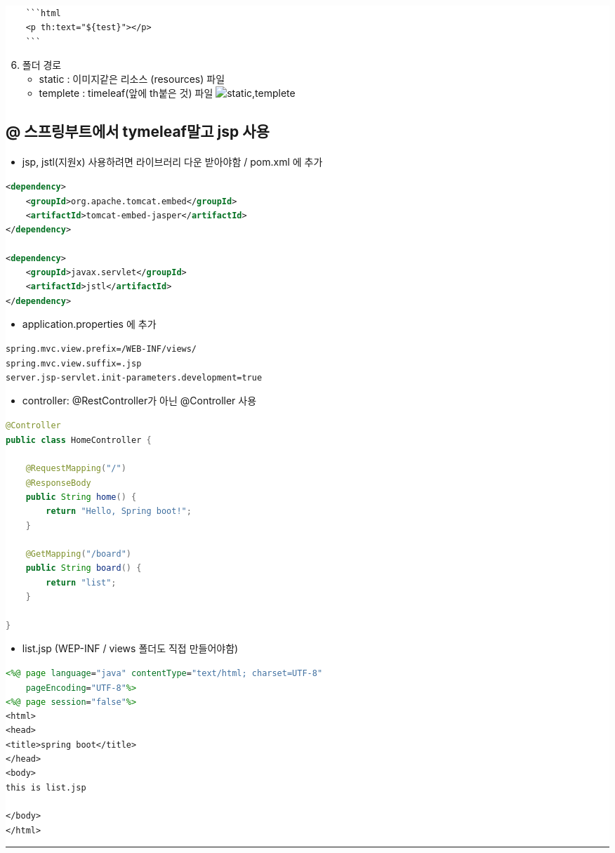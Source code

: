 	    ```html
	    <p th:text="${test}"></p>
	    ```

6. 폴더 경로
	- static : 이미지같은 리소스 (resources) 파일 
	- templete : timeleaf(앞에 th붙은 것) 파일 
	![static,templete](https://user-images.githubusercontent.com/74290204/108811027-cb195280-75ef-11eb-95f6-32364db54612.PNG)

## @ 스프링부트에서 tymeleaf말고 jsp 사용
- jsp, jstl(지원x) 사용하려면 라이브러리 다운 받아야함 / pom.xml 에 추가 
```xml
<dependency>
    <groupId>org.apache.tomcat.embed</groupId>
    <artifactId>tomcat-embed-jasper</artifactId>
</dependency>

<dependency>
    <groupId>javax.servlet</groupId>
    <artifactId>jstl</artifactId>
</dependency>
```

- application.properties 에 추가
```xml
spring.mvc.view.prefix=/WEB-INF/views/
spring.mvc.view.suffix=.jsp
server.jsp-servlet.init-parameters.development=true
```

- controller: @RestController가 아닌 @Controller 사용
```java
@Controller
public class HomeController {
	
	@RequestMapping("/")
	@ResponseBody
	public String home() {
		return "Hello, Spring boot!";
	}
	
	@GetMapping("/board")
	public String board() {
		return "list";
	}

}
```

- list.jsp (WEP-INF / views 폴더도 직접 만들어야함)
```jsp
<%@ page language="java" contentType="text/html; charset=UTF-8"
	pageEncoding="UTF-8"%>
<%@ page session="false"%>
<html>
<head>
<title>spring boot</title>
</head>
<body>
this is list.jsp
	
</body>
</html>
```

---